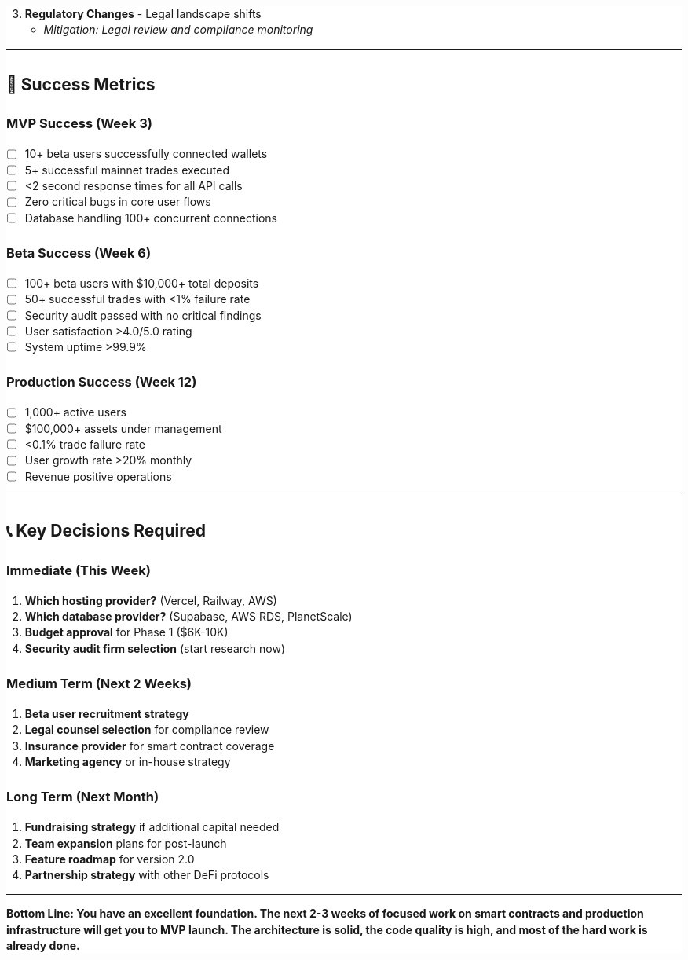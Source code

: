 3. **Regulatory Changes** - Legal landscape shifts
   - *Mitigation: Legal review and compliance monitoring*

---

## 🎯 Success Metrics

### **MVP Success (Week 3)**
- [ ] 10+ beta users successfully connected wallets
- [ ] 5+ successful mainnet trades executed
- [ ] <2 second response times for all API calls
- [ ] Zero critical bugs in core user flows
- [ ] Database handling 100+ concurrent connections

### **Beta Success (Week 6)**
- [ ] 100+ beta users with $10,000+ total deposits
- [ ] 50+ successful trades with <1% failure rate
- [ ] Security audit passed with no critical findings
- [ ] User satisfaction >4.0/5.0 rating
- [ ] System uptime >99.9%

### **Production Success (Week 12)**
- [ ] 1,000+ active users
- [ ] $100,000+ assets under management
- [ ] <0.1% trade failure rate
- [ ] User growth rate >20% monthly
- [ ] Revenue positive operations

---

## 📞 Key Decisions Required

### **Immediate (This Week)**
1. **Which hosting provider?** (Vercel, Railway, AWS)
2. **Which database provider?** (Supabase, AWS RDS, PlanetScale)
3. **Budget approval** for Phase 1 ($6K-10K)
4. **Security audit firm selection** (start research now)

### **Medium Term (Next 2 Weeks)**  
1. **Beta user recruitment strategy**
2. **Legal counsel selection** for compliance review
3. **Insurance provider** for smart contract coverage
4. **Marketing agency** or in-house strategy

### **Long Term (Next Month)**
1. **Fundraising strategy** if additional capital needed
2. **Team expansion** plans for post-launch
3. **Feature roadmap** for version 2.0
4. **Partnership strategy** with other DeFi protocols

---

**Bottom Line: You have an excellent foundation. The next 2-3 weeks of focused work on smart contracts and production infrastructure will get you to MVP launch. The architecture is solid, the code quality is high, and most of the hard work is already done.**